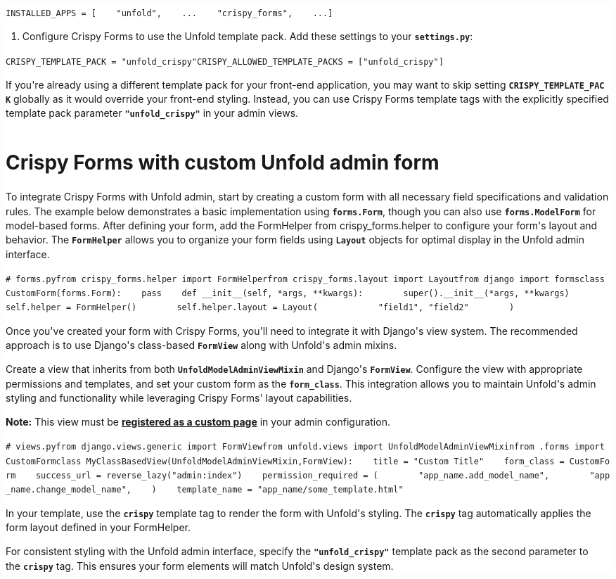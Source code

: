 ```
INSTALLED_APPS = [    "unfold",    ...    "crispy_forms",    ...]
```

1. Configure Crispy Forms to use the Unfold template pack. Add these settings to your **`settings.py`**:

```
CRISPY_TEMPLATE_PACK = "unfold_crispy"CRISPY_ALLOWED_TEMPLATE_PACKS = ["unfold_crispy"]
```

If you're already using a different template pack for your front-end application, you may want to skip setting **`CRISPY_TEMPLATE_PACK`** globally as it would override your front-end styling. Instead, you can use Crispy Forms template tags with the explicitly specified template pack parameter **`"unfold_crispy"`** in your admin views.

# **Crispy Forms with custom Unfold admin form**

To integrate Crispy Forms with Unfold admin, start by creating a custom form with all necessary field specifications and validation rules. The example below demonstrates a basic implementation using **`forms.Form`**, though you can also use **`forms.ModelForm`** for model-based forms. After defining your form, add the FormHelper from crispy_forms.helper to configure your form's layout and behavior. The **`FormHelper`** allows you to organize your form fields using **`Layout`** objects for optimal display in the Unfold admin interface.

```
# forms.pyfrom crispy_forms.helper import FormHelperfrom crispy_forms.layout import Layoutfrom django import formsclass CustomForm(forms.Form):    pass    def __init__(self, *args, **kwargs):        super().__init__(*args, **kwargs)        self.helper = FormHelper()        self.helper.layout = Layout(            "field1", "field2"        )
```

Once you've created your form with Crispy Forms, you'll need to integrate it with Django's view system. The recommended approach is to use Django's class-based **`FormView`** along with Unfold's admin mixins.

Create a view that inherits from both **`UnfoldModelAdminViewMixin`** and Django's **`FormView`**. Configure the view with appropriate permissions and templates, and set your custom form as the **`form_class`**. This integration allows you to maintain Unfold's admin styling and functionality while leveraging Crispy Forms' layout capabilities.

**Note:** This view must be [**registered as a custom page**](https://unfoldadmin.com/docs/pages/) in your admin configuration.

```
# views.pyfrom django.views.generic import FormViewfrom unfold.views import UnfoldModelAdminViewMixinfrom .forms import CustomFormclass MyClassBasedView(UnfoldModelAdminViewMixin,FormView):    title = "Custom Title"    form_class = CustomForm    success_url = reverse_lazy("admin:index")    permission_required = (        "app_name.add_model_name",        "app_name.change_model_name",    )    template_name = "app_name/some_template.html"
```

In your template, use the **`crispy`** template tag to render the form with Unfold's styling. The **`crispy`** tag automatically applies the form layout defined in your FormHelper.

For consistent styling with the Unfold admin interface, specify the **`"unfold_crispy"`** template pack as the second parameter to the **`crispy`** tag. This ensures your form elements will match Unfold's design system.
